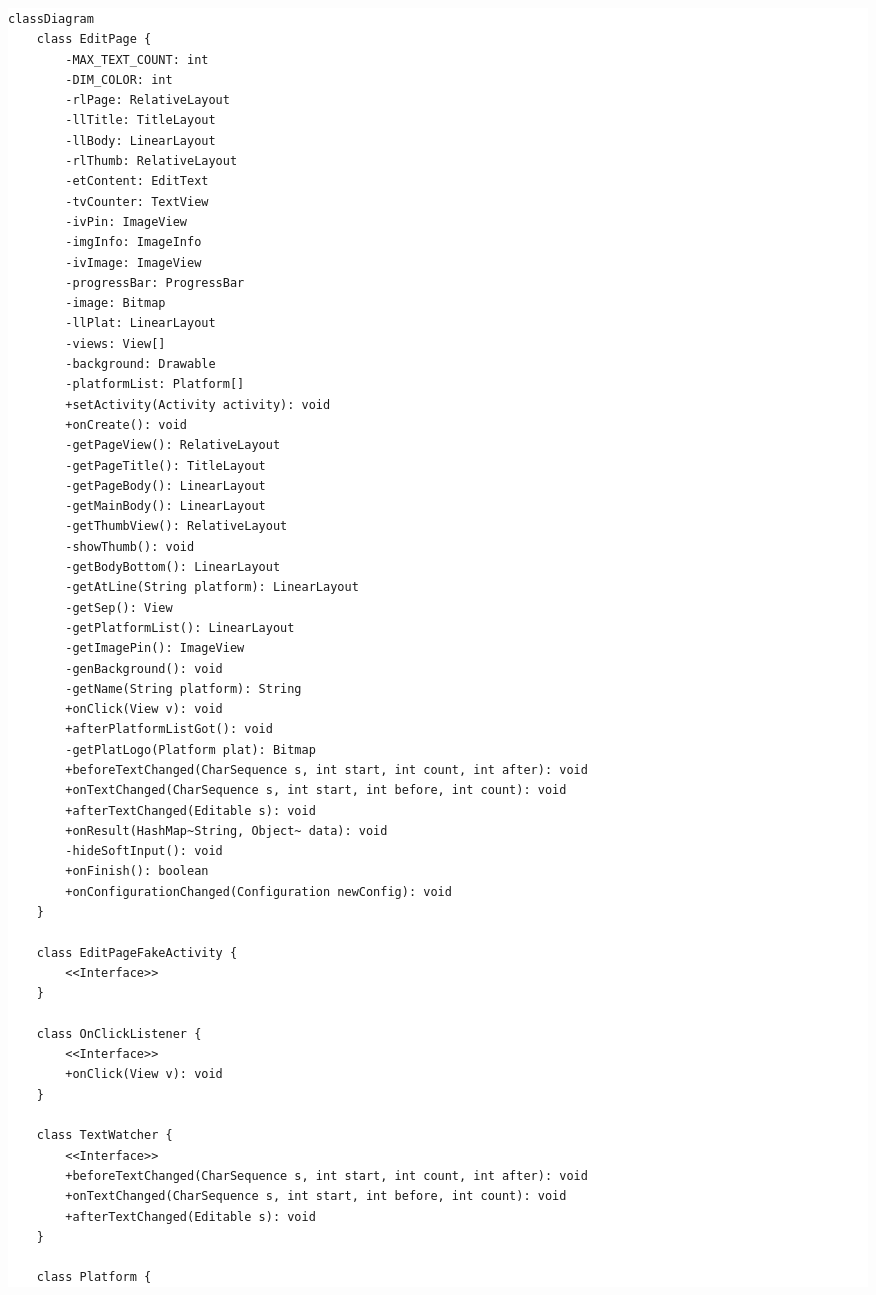 ```mermaid
classDiagram
    class EditPage {
        -MAX_TEXT_COUNT: int
        -DIM_COLOR: int
        -rlPage: RelativeLayout
        -llTitle: TitleLayout
        -llBody: LinearLayout
        -rlThumb: RelativeLayout
        -etContent: EditText
        -tvCounter: TextView
        -ivPin: ImageView
        -imgInfo: ImageInfo
        -ivImage: ImageView
        -progressBar: ProgressBar
        -image: Bitmap
        -llPlat: LinearLayout
        -views: View[]
        -background: Drawable
        -platformList: Platform[]
        +setActivity(Activity activity): void
        +onCreate(): void
        -getPageView(): RelativeLayout
        -getPageTitle(): TitleLayout
        -getPageBody(): LinearLayout
        -getMainBody(): LinearLayout
        -getThumbView(): RelativeLayout
        -showThumb(): void
        -getBodyBottom(): LinearLayout
        -getAtLine(String platform): LinearLayout
        -getSep(): View
        -getPlatformList(): LinearLayout
        -getImagePin(): ImageView
        -genBackground(): void
        -getName(String platform): String
        +onClick(View v): void
        +afterPlatformListGot(): void
        -getPlatLogo(Platform plat): Bitmap
        +beforeTextChanged(CharSequence s, int start, int count, int after): void
        +onTextChanged(CharSequence s, int start, int before, int count): void
        +afterTextChanged(Editable s): void
        +onResult(HashMap~String, Object~ data): void
        -hideSoftInput(): void
        +onFinish(): boolean
        +onConfigurationChanged(Configuration newConfig): void
    }

    class EditPageFakeActivity {
        <<Interface>>
    }

    class OnClickListener {
        <<Interface>>
        +onClick(View v): void
    }

    class TextWatcher {
        <<Interface>>
        +beforeTextChanged(CharSequence s, int start, int count, int after): void
        +onTextChanged(CharSequence s, int start, int before, int count): void
        +afterTextChanged(Editable s): void
    }

    class Platform {
```